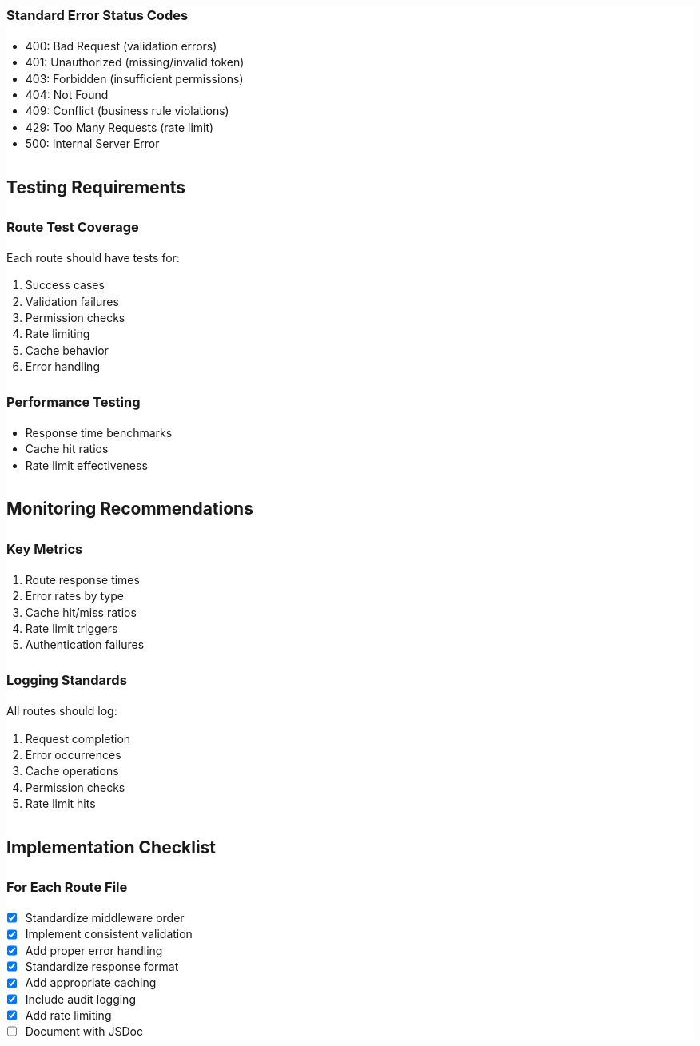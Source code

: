 ### Standard Error Status Codes
- 400: Bad Request (validation errors)
- 401: Unauthorized (missing/invalid token)
- 403: Forbidden (insufficient permissions)
- 404: Not Found
- 409: Conflict (business rule violations)
- 429: Too Many Requests (rate limit)
- 500: Internal Server Error

## Testing Requirements

### Route Test Coverage
Each route should have tests for:
1. Success cases
2. Validation failures
3. Permission checks
4. Rate limiting
5. Cache behavior
6. Error handling

### Performance Testing
- Response time benchmarks
- Cache hit ratios
- Rate limit effectiveness

## Monitoring Recommendations

### Key Metrics
1. Route response times
2. Error rates by type
3. Cache hit/miss ratios
4. Rate limit triggers
5. Authentication failures

### Logging Standards
All routes should log:
1. Request completion
2. Error occurrences
3. Cache operations
4. Permission checks
5. Rate limit hits

## Implementation Checklist

### For Each Route File
- [x] Standardize middleware order
- [x] Implement consistent validation
- [x] Add proper error handling
- [x] Standardize response format
- [x] Add appropriate caching
- [x] Include audit logging
- [x] Add rate limiting
- [ ] Document with JSDoc
